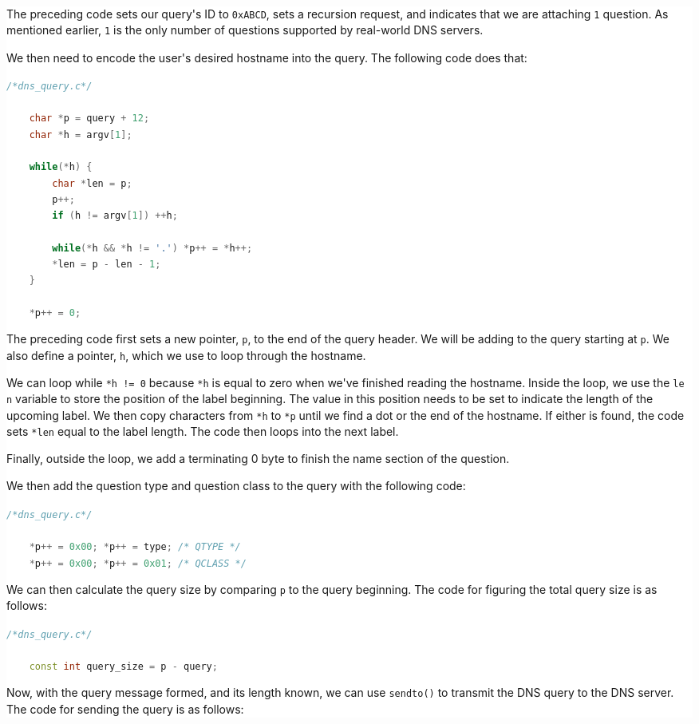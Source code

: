 The preceding code sets our query's ID to `0xABCD`, sets a recursion request, and indicates that we are attaching `1` question. As mentioned earlier, `1` is the only number of questions supported by real-world DNS servers.

We then need to encode the user's desired hostname into the query. The following code does that:

```cpp
/*dns_query.c*/

    char *p = query + 12;
    char *h = argv[1];

    while(*h) {
        char *len = p;
        p++;
        if (h != argv[1]) ++h;

        while(*h && *h != '.') *p++ = *h++;
        *len = p - len - 1;
    }

    *p++ = 0;
```

The preceding code first sets a new pointer, `p`, to the end of the query header. We will be adding to the query starting at `p`. We also define a pointer, `h`, which we use to loop through the hostname.

We can loop while `*h != 0` because `*h` is equal to zero when we've finished reading the hostname. Inside the loop, we use the `len` variable to store the position of the label beginning. The value in this position needs to be set to indicate the length of the upcoming label. We then copy characters from `*h` to `*p` until we find a dot or the end of the hostname. If either is found, the code sets `*len` equal to the label length. The code then loops into the next label.

Finally, outside the loop, we add a terminating 0 byte to finish the name section of the question.

We then add the question type and question class to the query with the following code:

```cpp
/*dns_query.c*/

    *p++ = 0x00; *p++ = type; /* QTYPE */
    *p++ = 0x00; *p++ = 0x01; /* QCLASS */
```

We can then calculate the query size by comparing `p` to the query beginning. The code for figuring the total query size is as follows:

```cpp
/*dns_query.c*/

    const int query_size = p - query;
```

Now, with the query message formed, and its length known, we can use `sendto()` to transmit the DNS query to the DNS server. The code for sending the query is as follows:
